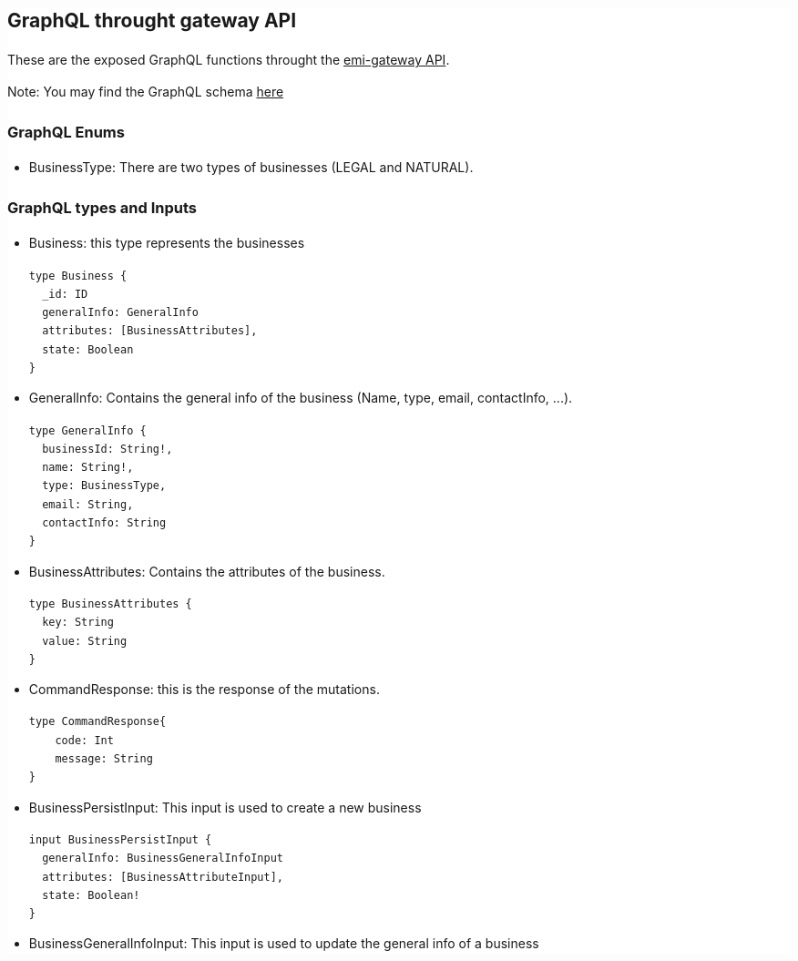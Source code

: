 ## GraphQL throught gateway API <a name="api_gateway_graphql"></a>
These are the exposed GraphQL functions throught the [emi-gateway API](https://github.com/nebulae-tpi/emi-gateway).  

Note: You may find the GraphQL schema [here](api/emi-gateway/graphql/business-management/schema.gql)

### GraphQL Enums

* BusinessType: There are two types of businesses (LEGAL and NATURAL).

### GraphQL types and Inputs
* Business: this type represents the businesses

      type Business {
        _id: ID
        generalInfo: GeneralInfo
        attributes: [BusinessAttributes],
        state: Boolean
      }

* GeneralInfo: Contains the general info of the business (Name, type, email, contactInfo, ...).

      type GeneralInfo {
        businessId: String!,
        name: String!,
        type: BusinessType,
        email: String,
        contactInfo: String
      }

* BusinessAttributes: Contains the attributes of the business.

      type BusinessAttributes {
        key: String
        value: String
      }

* CommandResponse: this is the response of the mutations.

      type CommandResponse{
          code: Int
          message: String
      }

* BusinessPersistInput: This input is used to create a new business

      input BusinessPersistInput {
        generalInfo: BusinessGeneralInfoInput
        attributes: [BusinessAttributeInput],
        state: Boolean!
      }

* BusinessGeneralInfoInput: This input is used to update the general info of a business
